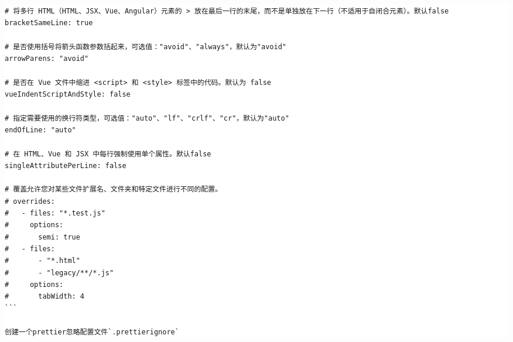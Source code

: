    # 将多行 HTML（HTML、JSX、Vue、Angular）元素的 > 放在最后一行的末尾，而不是单独放在下一行（不适用于自闭合元素）。默认false
    bracketSameLine: true
    
    # 是否使用括号将箭头函数参数括起来，可选值："avoid"、"always"，默认为"avoid"
    arrowParens: "avoid"
    
    # 是否在 Vue 文件中缩进 <script> 和 <style> 标签中的代码。默认为 false
    vueIndentScriptAndStyle: false
    
    # 指定需要使用的换行符类型，可选值："auto"、"lf"、"crlf"、"cr"，默认为"auto"
    endOfLine: "auto"
    
    # 在 HTML、Vue 和 JSX 中每行强制使用单个属性。默认false
    singleAttributePerLine: false
    
    # 覆盖允许您对某些文件扩展名、文件夹和特定文件进行不同的配置。
    # overrides:
    #   - files: "*.test.js"
    #     options:
    #       semi: true
    #   - files:
    #       - "*.html"
    #       - "legacy/**/*.js"
    #     options:
    #       tabWidth: 4
    ```
    
    创建一个prettier忽略配置文件`.prettierignore`
    